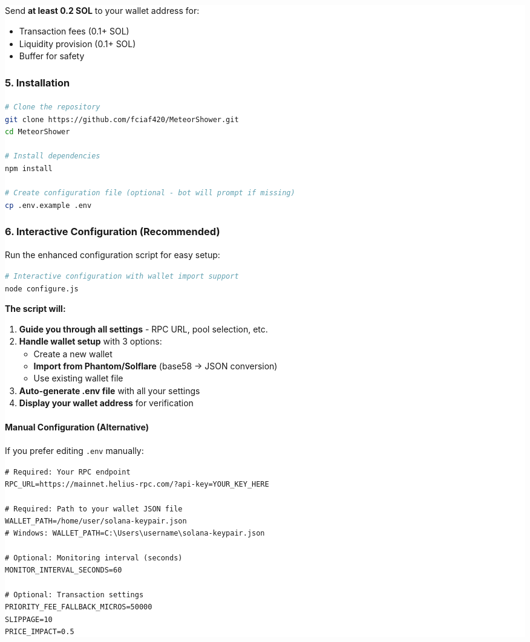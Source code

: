 Send **at least 0.2 SOL** to your wallet address for:
- Transaction fees (0.1+ SOL)  
- Liquidity provision (0.1+ SOL)
- Buffer for safety

### 5. Installation

```bash
# Clone the repository
git clone https://github.com/fciaf420/MeteorShower.git
cd MeteorShower

# Install dependencies
npm install

# Create configuration file (optional - bot will prompt if missing)
cp .env.example .env
```

### 6. Interactive Configuration (Recommended)

Run the enhanced configuration script for easy setup:

```bash
# Interactive configuration with wallet import support
node configure.js
```

**The script will:**
1. **Guide you through all settings** - RPC URL, pool selection, etc.
2. **Handle wallet setup** with 3 options:
   - Create a new wallet
   - **Import from Phantom/Solflare** (base58 → JSON conversion)
   - Use existing wallet file
3. **Auto-generate .env file** with all your settings
4. **Display your wallet address** for verification

#### **Manual Configuration (Alternative)**

If you prefer editing `.env` manually:

```env
# Required: Your RPC endpoint
RPC_URL=https://mainnet.helius-rpc.com/?api-key=YOUR_KEY_HERE

# Required: Path to your wallet JSON file  
WALLET_PATH=/home/user/solana-keypair.json
# Windows: WALLET_PATH=C:\Users\username\solana-keypair.json

# Optional: Monitoring interval (seconds)
MONITOR_INTERVAL_SECONDS=60

# Optional: Transaction settings
PRIORITY_FEE_FALLBACK_MICROS=50000
SLIPPAGE=10
PRICE_IMPACT=0.5
```

